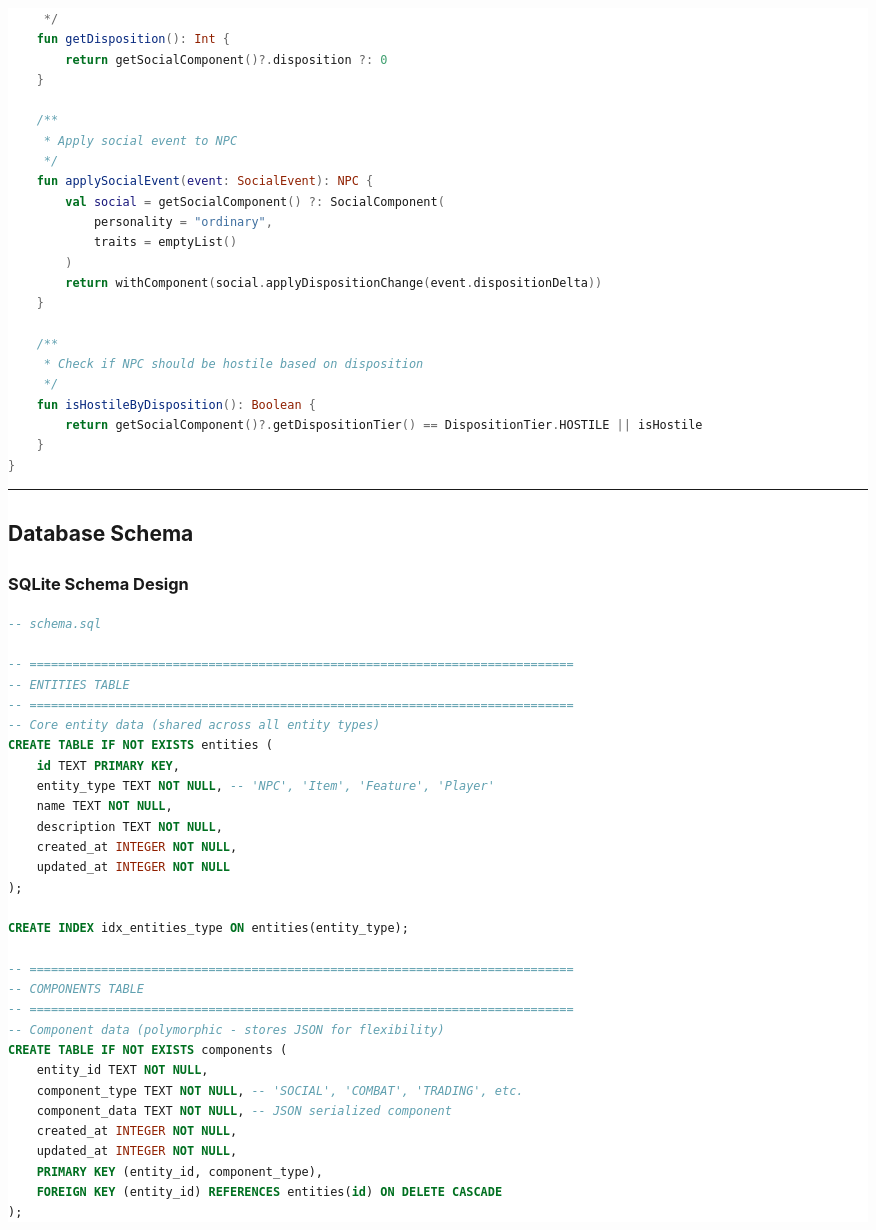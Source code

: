 ```kotlin
     */
    fun getDisposition(): Int {
        return getSocialComponent()?.disposition ?: 0
    }

    /**
     * Apply social event to NPC
     */
    fun applySocialEvent(event: SocialEvent): NPC {
        val social = getSocialComponent() ?: SocialComponent(
            personality = "ordinary",
            traits = emptyList()
        )
        return withComponent(social.applyDispositionChange(event.dispositionDelta))
    }

    /**
     * Check if NPC should be hostile based on disposition
     */
    fun isHostileByDisposition(): Boolean {
        return getSocialComponent()?.getDispositionTier() == DispositionTier.HOSTILE || isHostile
    }
}
```

---

## Database Schema

### SQLite Schema Design

```sql
-- schema.sql

-- ============================================================================
-- ENTITIES TABLE
-- ============================================================================
-- Core entity data (shared across all entity types)
CREATE TABLE IF NOT EXISTS entities (
    id TEXT PRIMARY KEY,
    entity_type TEXT NOT NULL, -- 'NPC', 'Item', 'Feature', 'Player'
    name TEXT NOT NULL,
    description TEXT NOT NULL,
    created_at INTEGER NOT NULL,
    updated_at INTEGER NOT NULL
);

CREATE INDEX idx_entities_type ON entities(entity_type);

-- ============================================================================
-- COMPONENTS TABLE
-- ============================================================================
-- Component data (polymorphic - stores JSON for flexibility)
CREATE TABLE IF NOT EXISTS components (
    entity_id TEXT NOT NULL,
    component_type TEXT NOT NULL, -- 'SOCIAL', 'COMBAT', 'TRADING', etc.
    component_data TEXT NOT NULL, -- JSON serialized component
    created_at INTEGER NOT NULL,
    updated_at INTEGER NOT NULL,
    PRIMARY KEY (entity_id, component_type),
    FOREIGN KEY (entity_id) REFERENCES entities(id) ON DELETE CASCADE
);

```